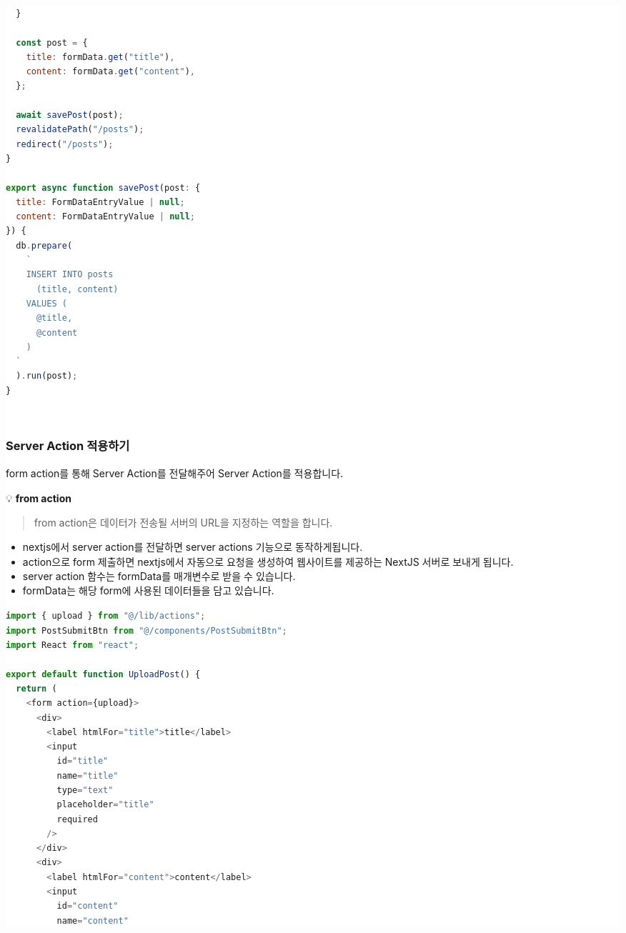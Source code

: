 ```javascript
  }

  const post = {
    title: formData.get("title"),
    content: formData.get("content"),
  };

  await savePost(post);
  revalidatePath("/posts");
  redirect("/posts");
}

export async function savePost(post: {
  title: FormDataEntryValue | null;
  content: FormDataEntryValue | null;
}) {
  db.prepare(
    `
    INSERT INTO posts
      (title, content)
    VALUES (
      @title,
      @content
    )
  `
  ).run(post);
}
```

<br>

### Server Action 적용하기
form action를 통해 Server Action를 전달해주어 Server Action를 적용합니다.

💡 **from action**
> from action은 데이터가 전송될 서버의 URL을 지정하는 역할을 합니다.
- nextjs에서 server action를 전달하면 server actions 기능으로 동작하게됩니다.
- action으로 form 제출하면 nextjs에서 자동으로 요청을 생성하여 웹사이트를 제공하는 NextJS 서버로 보내게 됩니다.
- server action 함수는 formData를 매개변수로 받을 수 있습니다.
- formData는 해당 form에 사용된 데이터들을 담고 있습니다.

```javascript
import { upload } from "@/lib/actions";
import PostSubmitBtn from "@/components/PostSubmitBtn";
import React from "react";

export default function UploadPost() {
  return (
    <form action={upload}>
      <div>
        <label htmlFor="title">title</label>
        <input
          id="title"
          name="title"
          type="text"
          placeholder="title"
          required
        />
      </div>
      <div>
        <label htmlFor="content">content</label>
        <input
          id="content"
          name="content"
```